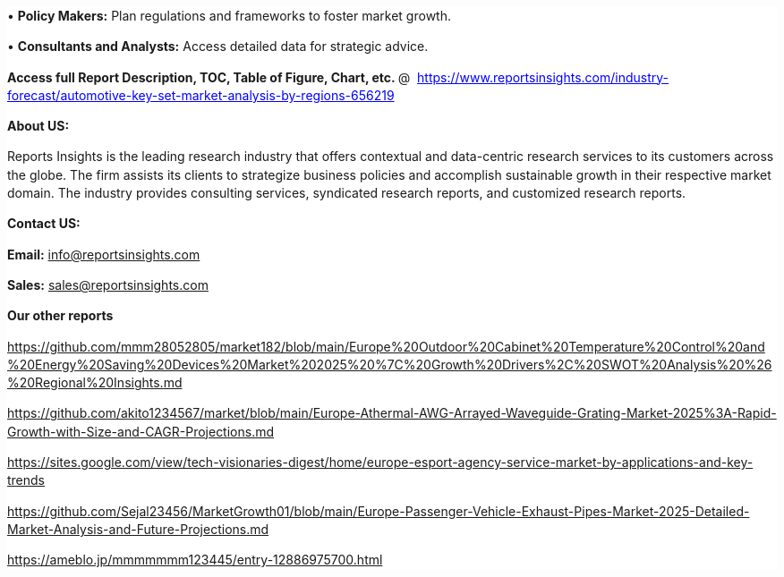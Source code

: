 • <strong>Policy Makers:</strong> Plan regulations and frameworks to foster market growth.

• <strong>Consultants and Analysts:</strong> Access detailed data for strategic advice.
</ul>
<strong>Access full Report Description, TOC, Table of Figure, Chart, etc. </strong>@  <a href=https://www.reportsinsights.com/industry-forecast/automotive-key-set-market-analysis-by-regions-656219 style=color:#0000ff;>https://www.reportsinsights.com/industry-forecast/automotive-key-set-market-analysis-by-regions-656219</a></font>

<strong><strong>About US</strong>:</strong>

Reports Insights is the leading research industry that offers contextual and data-centric research services to its customers across the globe. The firm assists its clients to strategize business policies and accomplish sustainable growth in their respective market domain. The industry provides consulting services, syndicated research reports, and customized research reports.

<strong>Contact US:</strong>

<p class=""""><b>Email:</b> <a href=mailto:info@reportsinsights.com>info@reportsinsights.com</a></p>
<p class=""""><b>Sales:</b> <a href=mailto:sales@reportsinsights.com>sales@reportsinsights.com</a></p>

<strong>Our other reports</strong>

<a href=https://github.com/mmm28052805/market182/blob/main/Europe%20Outdoor%20Cabinet%20Temperature%20Control%20and%20Energy%20Saving%20Devices%20Market%202025%20%7C%20Growth%20Drivers%2C%20SWOT%20Analysis%20%26%20Regional%20Insights.md>https://github.com/mmm28052805/market182/blob/main/Europe%20Outdoor%20Cabinet%20Temperature%20Control%20and%20Energy%20Saving%20Devices%20Market%202025%20%7C%20Growth%20Drivers%2C%20SWOT%20Analysis%20%26%20Regional%20Insights.md</a>

<a href=https://github.com/akito1234567/market/blob/main/Europe-Athermal-AWG-Arrayed-Waveguide-Grating-Market-2025%3A-Rapid-Growth-with-Size-and-CAGR-Projections.md>https://github.com/akito1234567/market/blob/main/Europe-Athermal-AWG-Arrayed-Waveguide-Grating-Market-2025%3A-Rapid-Growth-with-Size-and-CAGR-Projections.md</a>

<a href=https://sites.google.com/view/tech-visionaries-digest/home/europe-esport-agency-service-market-by-applications-and-key-trends>https://sites.google.com/view/tech-visionaries-digest/home/europe-esport-agency-service-market-by-applications-and-key-trends</a>

<a href=https://github.com/Sejal23456/MarketGrowth01/blob/main/Europe-Passenger-Vehicle-Exhaust-Pipes-Market-2025-Detailed-Market-Analysis-and-Future-Projections.md>https://github.com/Sejal23456/MarketGrowth01/blob/main/Europe-Passenger-Vehicle-Exhaust-Pipes-Market-2025-Detailed-Market-Analysis-and-Future-Projections.md</a>

<a href=https://ameblo.jp/mmmmmmm123445/entry-12886975700.html>https://ameblo.jp/mmmmmmm123445/entry-12886975700.html</a>
